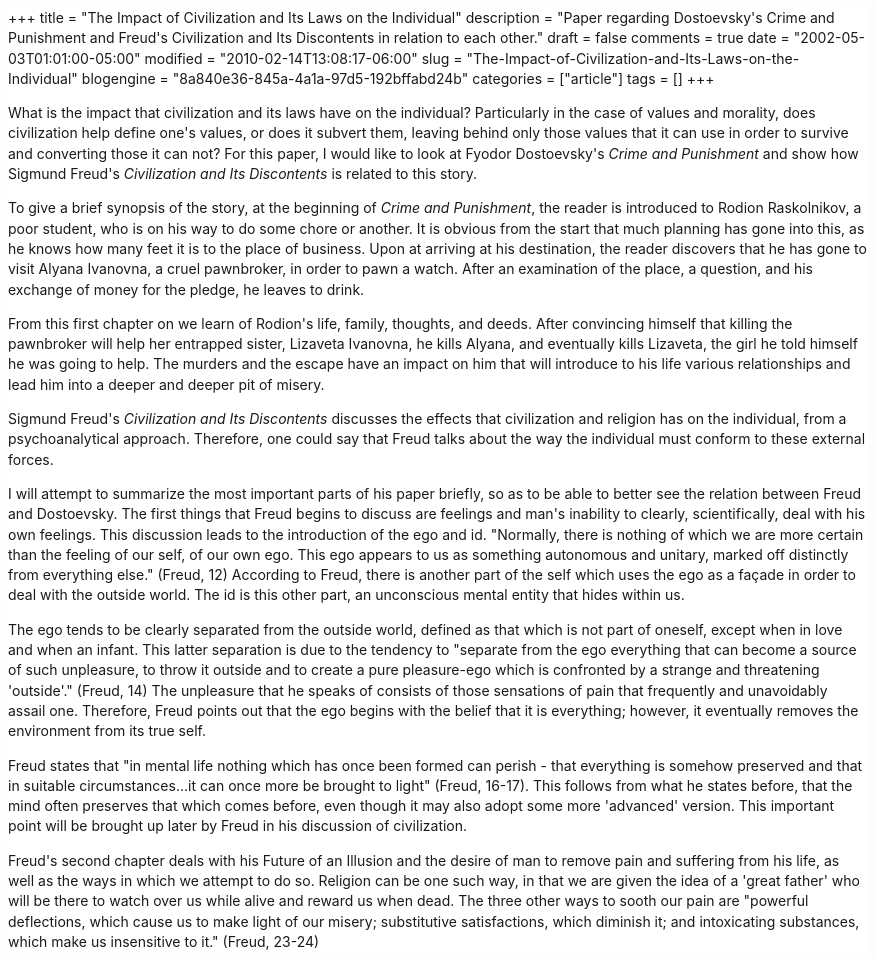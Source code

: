 +++
title = "The Impact of Civilization and Its Laws on the Individual"
description = "Paper regarding Dostoevsky's Crime and Punishment and Freud's Civilization and Its Discontents in relation to each other."
draft = false
comments = true
date = "2002-05-03T01:01:00-05:00"
modified = "2010-02-14T13:08:17-06:00"
slug = "The-Impact-of-Civilization-and-Its-Laws-on-the-Individual"
blogengine = "8a840e36-845a-4a1a-97d5-192bffabd24b"
categories = ["article"]
tags = []
+++

<p>What is the impact that civilization and its laws have on the individual? Particularly in the case of values and morality, does civilization help define one's values, or does it subvert them, leaving behind only those values that it can use in order to survive and converting those it can not? For this paper, I would like to look at Fyodor Dostoevsky's <em>Crime and Punishment</em> and show how Sigmund Freud's <em>Civilization and Its Discontents</em> is related to this story.</p>
<p>To give a brief synopsis of the story, at the beginning of <em>Crime and Punishment</em>, the reader is introduced to Rodion Raskolnikov, a poor student, who is on his way to do some chore or another. It is obvious from the start that much planning has gone into this, as he knows how many feet it is to the place of business. Upon at arriving at his destination, the reader discovers that he has gone to visit Alyana Ivanovna, a cruel pawnbroker, in order to pawn a watch. After an examination of the place, a question, and his exchange of money for the pledge, he leaves to drink.</p>
<p>From this first chapter on we learn of Rodion's life, family, thoughts, and deeds. After convincing himself that killing the pawnbroker will help her entrapped sister, Lizaveta Ivanovna, he kills Alyana, and eventually kills Lizaveta, the girl he told himself he was going to help. The murders and the escape have an impact on him that will introduce to his life various relationships and lead him into a deeper and deeper pit of misery.</p>
<p>Sigmund Freud's <em>Civilization and Its Discontents</em> discusses the effects that civilization and religion has on the individual, from a psychoanalytical approach. Therefore, one could say that Freud talks about the way the individual must conform to these external forces.</p>
<p>I will attempt to summarize the most important parts of his paper briefly, so as to be able to better see the relation between Freud and Dostoevsky. The first things that Freud begins to discuss are feelings and man's inability to clearly, scientifically, deal with his own feelings. This discussion leads to the introduction of the ego and id. "Normally, there is nothing of which we are more certain than the feeling of our self, of our own ego. This ego appears to us as something autonomous and unitary, marked off distinctly from everything else." (Freud, 12) According to Freud, there is another part of the self which uses the ego as a fa&ccedil;ade in order to deal with the outside world. The id is this other part, an unconscious mental entity that hides within us.</p>
<p>The ego tends to be clearly separated from the outside world, defined as that which is not part of oneself, except when in love and when an infant. This latter separation is due to the tendency to "separate from the ego everything that can become a source of such unpleasure, to throw it outside and to create a pure pleasure-ego which is confronted by a strange and threatening 'outside'." (Freud, 14) The unpleasure that he speaks of consists of those sensations of pain that frequently and unavoidably assail one. Therefore, Freud points out that the ego begins with the belief that it is everything; however, it eventually removes the environment from its true self.</p>
<p>Freud states that "in mental life nothing which has once been formed can perish - that everything is somehow preserved and that in suitable circumstances&hellip;it can once more be brought to light" (Freud, 16-17). This follows from what he states before, that the mind often preserves that which comes before, even though it may also adopt some more 'advanced' version. This important point will be brought up later by Freud in his discussion of civilization.</p>
<p>Freud's second chapter deals with his Future of an Illusion and the desire of man to remove pain and suffering from his life, as well as the ways in which we attempt to do so. Religion can be one such way, in that we are given the idea of a 'great father' who will be there to watch over us while alive and reward us when dead. The three other ways to sooth our pain are "powerful deflections, which cause us to make light of our misery; substitutive satisfactions, which diminish it; and intoxicating substances, which make us insensitive to it." (Freud, 23-24)</p>